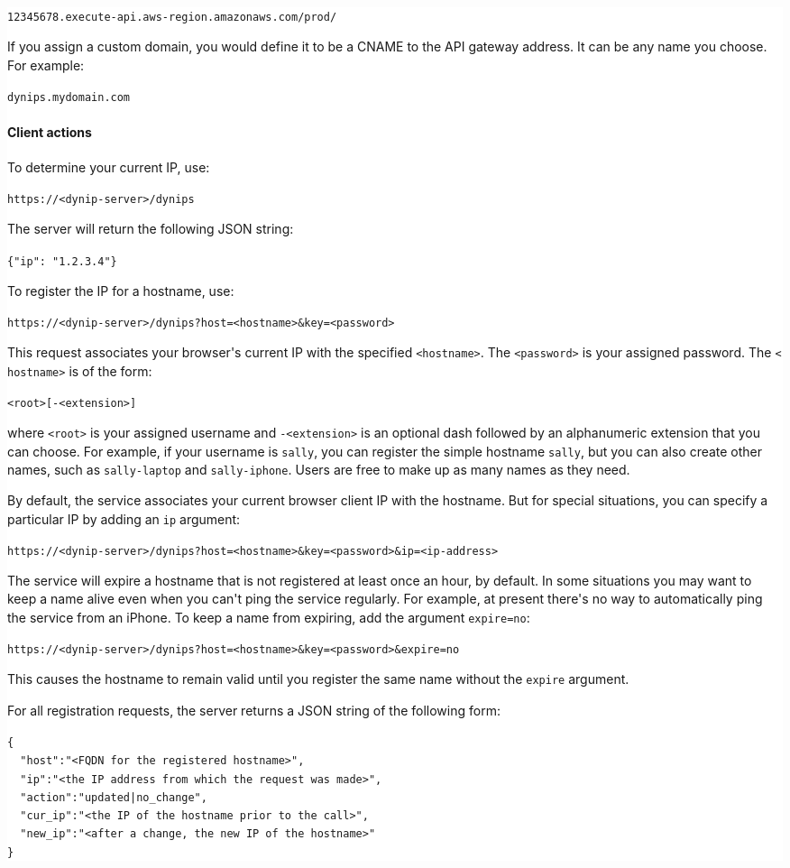     12345678.execute-api.aws-region.amazonaws.com/prod/

If you assign a custom domain, you would define it to be a CNAME to
the API gateway address. It can be any name you choose. For example:

    dynips.mydomain.com

#### Client actions

To determine your current IP, use:

    https://<dynip-server>/dynips

The server will return the following JSON string:

    {"ip": "1.2.3.4"}

To register the IP for a hostname, use:

    https://<dynip-server>/dynips?host=<hostname>&key=<password>

This request associates your browser's current IP with the specified
`<hostname>`. The `<password>` is your assigned password.
The `<hostname>` is of the form:

    <root>[-<extension>]

where `<root>` is your assigned username and `-<extension>` is an optional dash
followed by an alphanumeric extension that you can choose. For
example, if your username is `sally`, you can register the simple
hostname `sally`, but you can also create other names, such as
`sally-laptop` and `sally-iphone`. Users are free to make up as many names as
they need.

By default, the service associates your current browser client IP with the
hostname. But for special situations, you can specify a particular IP
by adding an `ip` argument:

    https://<dynip-server>/dynips?host=<hostname>&key=<password>&ip=<ip-address>

The service will expire a hostname that is not registered at least
once an hour, by default. In some situations you may want to keep a
name alive even when you can't ping the service regularly. For
example, at present there's no way to automatically ping the service
from an iPhone. To keep a name from expiring, add the argument
`expire=no`:

    https://<dynip-server>/dynips?host=<hostname>&key=<password>&expire=no

This causes the hostname to remain valid until you
register the same name without the `expire` argument.

For all registration requests, the server returns a JSON string
of the following form:

    {
      "host":"<FQDN for the registered hostname>",
      "ip":"<the IP address from which the request was made>",
      "action":"updated|no_change",
      "cur_ip":"<the IP of the hostname prior to the call>",
      "new_ip":"<after a change, the new IP of the hostname>"
    }
